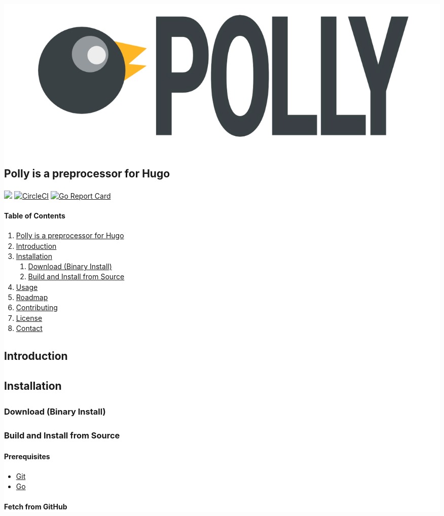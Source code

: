 
<p align="center"><img src="polly.png" alt="Polly" width="90%" /></p>

##  Polly is a preprocessor for Hugo
[![][status-shield]][status-url] [![CircleCI][build-shield]][build-status] [![Go Report Card][go-report-shield]][go-report-card]

#### Table of Contents

1. [Polly is a preprocessor for Hugo](#polly-is-a-preprocessor-for-hugo)
2. [Introduction](#introduction)
3. [Installation](#installation)
   1. [Download (Binary Install)](#download-binary-install)
   2. [Build and Install from Source](#build-and-install-from-source)
4. [Usage](#usage)
5. [Roadmap](#roadmap)
6. [Contributing](#contributing)
7. [License](#license)
8. [Contact](#contact)

## Introduction

## Installation

### Download (Binary Install)

### Build and Install from Source

#### Prerequisites

* [Git](https://git-scm.com/)
* [Go](https://golang.org/dl/)

#### Fetch from GitHub


[status-shield]: https://godoc.org/github.com/stevexnicholls/polly?status.svg
[status-url]: http://godoc.org/github.com/stevexnicholls/polly
[build-shield]: https://img.shields.io/circleci/project/github/stevexnicholls/polly.svg
[build-status]: https://circleci.com/gh//stevexnicholls/polly
[go-report-shield]: https://goreportcard.com/badge/github.com/stevexnicholls/polly
[go-report-card]: https://goreportcard.com/report/github.com/stevexnicholls/polly